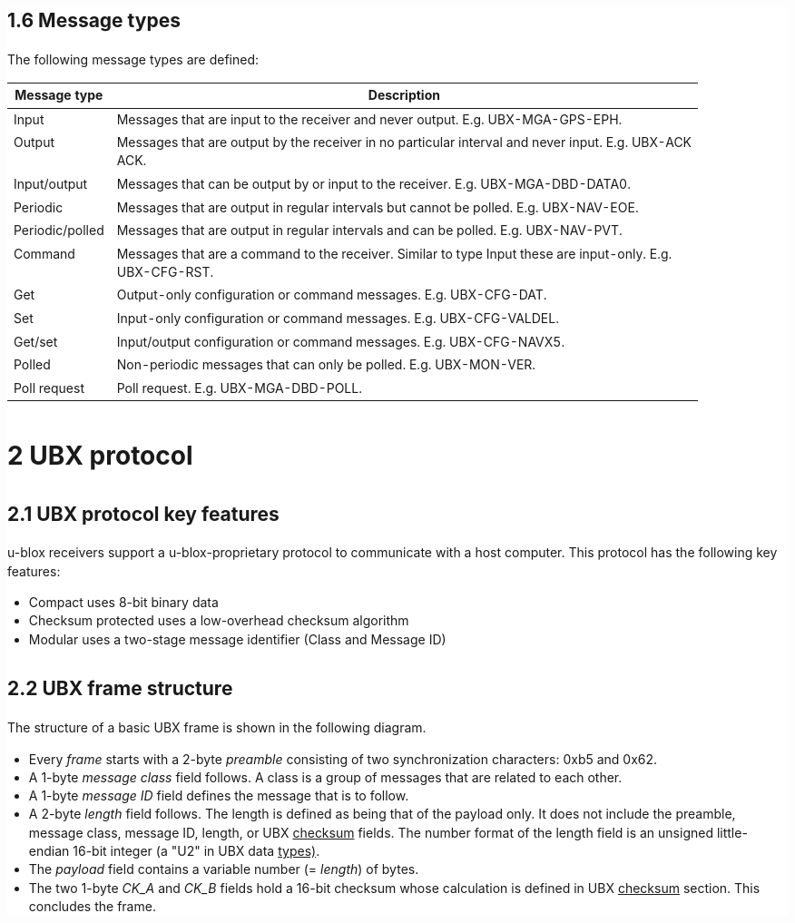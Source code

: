## <span id="page-10-0"></span>**1.6 Message types**

The following message types are defined:

| Message type    | Description                                                                                                   |
|-----------------|---------------------------------------------------------------------------------------------------------------|
| Input           | Messages that are input to the receiver and never output. E.g. UBX-MGA-GPS-EPH.                               |
| Output          | Messages that are output by the receiver in no particular interval and never input. E.g. UBX-ACK<br>ACK.      |
| Input/output    | Messages that can be output by or input to the receiver. E.g. UBX-MGA-DBD-DATA0.                              |
| Periodic        | Messages that are output in regular intervals but cannot be polled. E.g. UBX-NAV-EOE.                         |
| Periodic/polled | Messages that are output in regular intervals and can be polled. E.g. UBX-NAV-PVT.                            |
| Command         | Messages that are a command to the receiver. Similar to type Input these are input-only. E.g.<br>UBX-CFG-RST. |
| Get             | Output-only configuration or command messages. E.g. UBX-CFG-DAT.                                              |
| Set             | Input-only configuration or command messages. E.g. UBX-CFG-VALDEL.                                            |
| Get/set         | Input/output configuration or command messages. E.g. UBX-CFG-NAVX5.                                           |
| Polled          | Non-periodic messages that can only be polled. E.g. UBX-MON-VER.                                              |
| Poll request    | Poll request. E.g. UBX-MGA-DBD-POLL.                                                                          |



# <span id="page-11-0"></span>**2 UBX protocol**

## <span id="page-11-1"></span>**2.1 UBX protocol key features**

u-blox receivers support a u-blox-proprietary protocol to communicate with a host computer. This protocol has the following key features:

- Compact uses 8-bit binary data
- Checksum protected uses a low-overhead checksum algorithm
- Modular uses a two-stage message identifier (Class and Message ID)

## <span id="page-11-2"></span>**2.2 UBX frame structure**

The structure of a basic UBX frame is shown in the following diagram.



- Every *frame* starts with a 2-byte *preamble* consisting of two synchronization characters: 0xb5 and 0x62.
- A 1-byte *message class* field follows. A class is a group of messages that are related to each other.
- A 1-byte *message ID* field defines the message that is to follow.
- A 2-byte *length* field follows. The length is defined as being that of the payload only. It does not include the preamble, message class, message ID, length, or UBX [checksum](#page-14-0) fields. The number format of the length field is an unsigned little-endian 16-bit integer (a "U2" in UBX data [types\)](#page-12-5).
- The *payload* field contains a variable number (= *length*) of bytes.
- The two 1-byte *CK\_A* and *CK\_B* fields hold a 16-bit checksum whose calculation is defined in UBX [checksum](#page-14-0) section. This concludes the frame.
